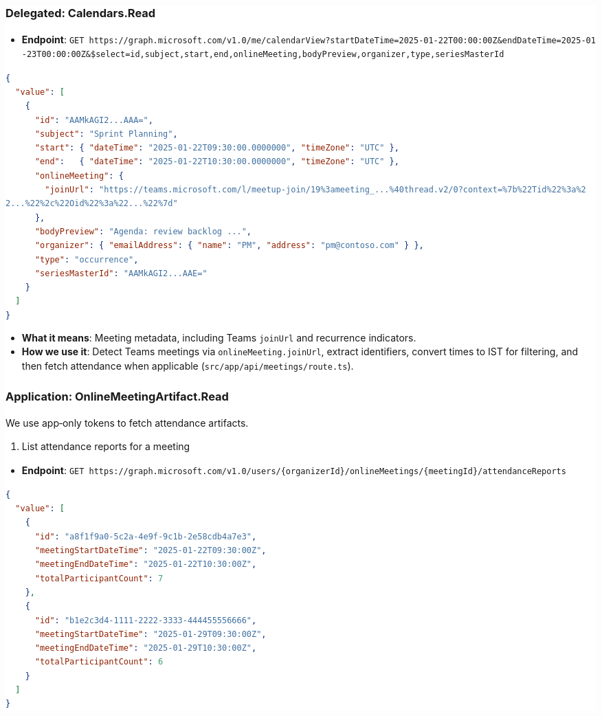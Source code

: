 ### Delegated: Calendars.Read
- **Endpoint**: `GET https://graph.microsoft.com/v1.0/me/calendarView?startDateTime=2025-01-22T00:00:00Z&endDateTime=2025-01-23T00:00:00Z&$select=id,subject,start,end,onlineMeeting,bodyPreview,organizer,type,seriesMasterId`

```json
{
  "value": [
    {
      "id": "AAMkAGI2...AAA=",
      "subject": "Sprint Planning",
      "start": { "dateTime": "2025-01-22T09:30:00.0000000", "timeZone": "UTC" },
      "end":   { "dateTime": "2025-01-22T10:30:00.0000000", "timeZone": "UTC" },
      "onlineMeeting": {
        "joinUrl": "https://teams.microsoft.com/l/meetup-join/19%3ameeting_...%40thread.v2/0?context=%7b%22Tid%22%3a%22...%22%2c%22Oid%22%3a%22...%22%7d"
      },
      "bodyPreview": "Agenda: review backlog ...",
      "organizer": { "emailAddress": { "name": "PM", "address": "pm@contoso.com" } },
      "type": "occurrence",
      "seriesMasterId": "AAMkAGI2...AAE="
    }
  ]
}
```

- **What it means**: Meeting metadata, including Teams `joinUrl` and recurrence indicators.
- **How we use it**: Detect Teams meetings via `onlineMeeting.joinUrl`, extract identifiers, convert times to IST for filtering, and then fetch attendance when applicable (`src/app/api/meetings/route.ts`).

### Application: OnlineMeetingArtifact.Read
We use app‑only tokens to fetch attendance artifacts.

1) List attendance reports for a meeting
- **Endpoint**: `GET https://graph.microsoft.com/v1.0/users/{organizerId}/onlineMeetings/{meetingId}/attendanceReports`

```json
{
  "value": [
    {
      "id": "a8f1f9a0-5c2a-4e9f-9c1b-2e58cdb4a7e3",
      "meetingStartDateTime": "2025-01-22T09:30:00Z",
      "meetingEndDateTime": "2025-01-22T10:30:00Z",
      "totalParticipantCount": 7
    },
    {
      "id": "b1e2c3d4-1111-2222-3333-444455556666",
      "meetingStartDateTime": "2025-01-29T09:30:00Z",
      "meetingEndDateTime": "2025-01-29T10:30:00Z",
      "totalParticipantCount": 6
    }
  ]
}
```
